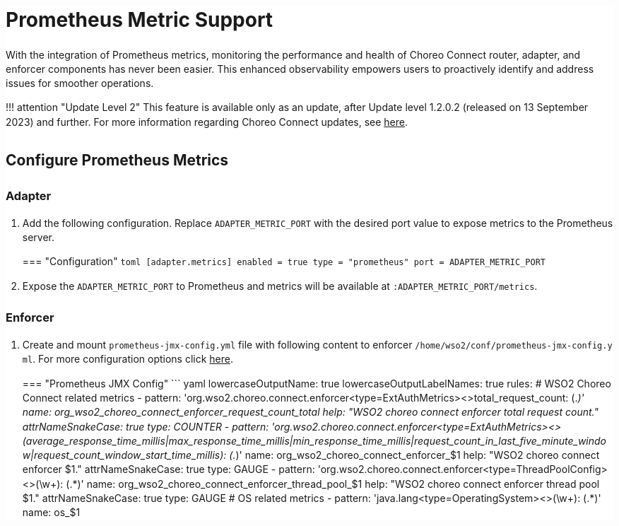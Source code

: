 # Prometheus Metric Support

With the integration of Prometheus metrics, monitoring the performance and health of Choreo Connect router, adapter, and enforcer components has never been easier. This enhanced observability empowers users to proactively identify and address issues for smoother operations.

!!! attention "Update Level 2"
    This feature is available only as an update, after Update level 1.2.0.2 (released on 13 September 2023) and further. For more information regarding Choreo Connect updates, see [here]({{base_path}}/deploy-and-publish/deploy-on-gateway/choreo-connect/update-choreo-connect/).

## Configure Prometheus Metrics

### Adapter
 
1. Add the following configuration. Replace `ADAPTER_METRIC_PORT` with the desired port value to expose metrics to the Prometheus server.

    === "Configuration"
        ```toml
        [adapter.metrics]
            enabled = true
            type = "prometheus"
            port = ADAPTER_METRIC_PORT
        ```

1. Expose the `ADAPTER_METRIC_PORT` to Prometheus and metrics will be available at `:ADAPTER_METRIC_PORT/metrics`.


### Enforcer
1. Create and mount `prometheus-jmx-config.yml` file with following content to enforcer `/home/wso2/conf/prometheus-jmx-config.yml`. For more configuration options click [here](https://github.com/prometheus/jmx_exporter/blob/main/README.md).

    === "Prometheus JMX Config"
        ``` yaml
        lowercaseOutputName: true
        lowercaseOutputLabelNames: true
        rules:
            # WSO2 Choreo Connect related metrics
        - pattern: 'org.wso2.choreo.connect.enforcer<type=ExtAuthMetrics><>total_request_count: (.*)'
            name: org_wso2_choreo_connect_enforcer_request_count_total
            help: "WSO2 choreo connect enforcer total request count."
            attrNameSnakeCase: true
            type: COUNTER
        - pattern: 'org.wso2.choreo.connect.enforcer<type=ExtAuthMetrics><>(average_response_time_millis|max_response_time_millis|min_response_time_millis|request_count_in_last_five_minute_window|request_count_window_start_time_millis): (.*)'
            name: org_wso2_choreo_connect_enforcer_$1
            help: "WSO2 choreo connect enforcer $1."
            attrNameSnakeCase: true
            type: GAUGE
        - pattern: 'org.wso2.choreo.connect.enforcer<type=ThreadPoolConfig><>(\w+): (.*)'
            name: org_wso2_choreo_connect_enforcer_thread_pool_$1
            help: "WSO2 choreo connect enforcer thread pool $1."
            attrNameSnakeCase: true
            type: GAUGE
            # OS related metrics
        - pattern: 'java.lang<type=OperatingSystem><>(\w+): (.*)'
            name: os_$1